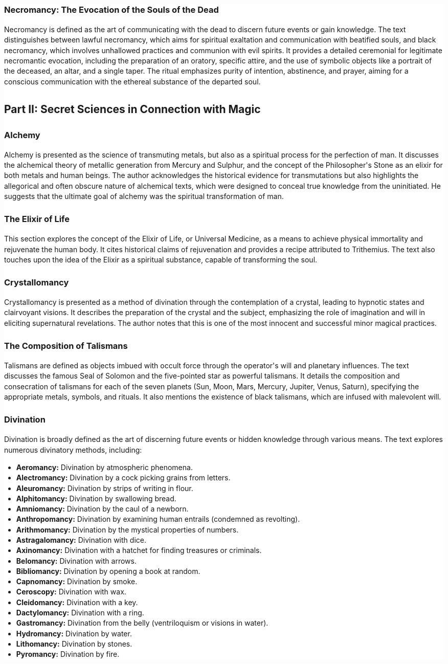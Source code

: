 ### Necromancy: The Evocation of the Souls of the Dead
Necromancy is defined as the art of communicating with the dead to discern future events or gain knowledge. The text distinguishes between lawful necromancy, which aims for spiritual exaltation and communication with beatified souls, and black necromancy, which involves unhallowed practices and communion with evil spirits. It provides a detailed ceremonial for legitimate necromantic evocation, including the preparation of an oratory, specific attire, and the use of symbolic objects like a portrait of the deceased, an altar, and a single taper. The ritual emphasizes purity of intention, abstinence, and prayer, aiming for a conscious communication with the ethereal substance of the departed soul.

## Part II: Secret Sciences in Connection with Magic

### Alchemy
Alchemy is presented as the science of transmuting metals, but also as a spiritual process for the perfection of man. It discusses the alchemical theory of metallic generation from Mercury and Sulphur, and the concept of the Philosopher's Stone as an elixir for both metals and human beings. The author acknowledges the historical evidence for transmutations but also highlights the allegorical and often obscure nature of alchemical texts, which were designed to conceal true knowledge from the uninitiated. He suggests that the ultimate goal of alchemy was the spiritual transformation of man.

### The Elixir of Life
This section explores the concept of the Elixir of Life, or Universal Medicine, as a means to achieve physical immortality and rejuvenate the human body. It cites historical claims of rejuvenation and provides a recipe attributed to Trithemius. The text also touches upon the idea of the Elixir as a spiritual substance, capable of transforming the soul.

### Crystallomancy
Crystallomancy is presented as a method of divination through the contemplation of a crystal, leading to hypnotic states and clairvoyant visions. It describes the preparation of the crystal and the subject, emphasizing the role of imagination and will in eliciting supernatural revelations. The author notes that this is one of the most innocent and successful minor magical practices.

### The Composition of Talismans
Talismans are defined as objects imbued with occult force through the operator's will and planetary influences. The text discusses the famous Seal of Solomon and the five-pointed star as powerful talismans. It details the composition and consecration of talismans for each of the seven planets (Sun, Moon, Mars, Mercury, Jupiter, Venus, Saturn), specifying the appropriate metals, symbols, and rituals. It also mentions the existence of black talismans, which are infused with malevolent will.

### Divination
Divination is broadly defined as the art of discerning future events or hidden knowledge through various means. The text explores numerous divinatory methods, including:
- **Aeromancy:** Divination by atmospheric phenomena.
- **Alectromancy:** Divination by a cock picking grains from letters.
- **Aleuromancy:** Divination by strips of writing in flour.
- **Alphitomancy:** Divination by swallowing bread.
- **Amniomancy:** Divination by the caul of a newborn.
- **Anthropomancy:** Divination by examining human entrails (condemned as revolting).
- **Arithmomancy:** Divination by the mystical properties of numbers.
- **Astragalomancy:** Divination with dice.
- **Axinomancy:** Divination with a hatchet for finding treasures or criminals.
- **Belomancy:** Divination with arrows.
- **Bibliomancy:** Divination by opening a book at random.
- **Capnomancy:** Divination by smoke.
- **Ceroscopy:** Divination with wax.
- **Cleidomancy:** Divination with a key.
- **Dactylomancy:** Divination with a ring.
- **Gastromancy:** Divination from the belly (ventriloquism or visions in water).
- **Hydromancy:** Divination by water.
- **Lithomancy:** Divination by stones.
- **Pyromancy:** Divination by fire.